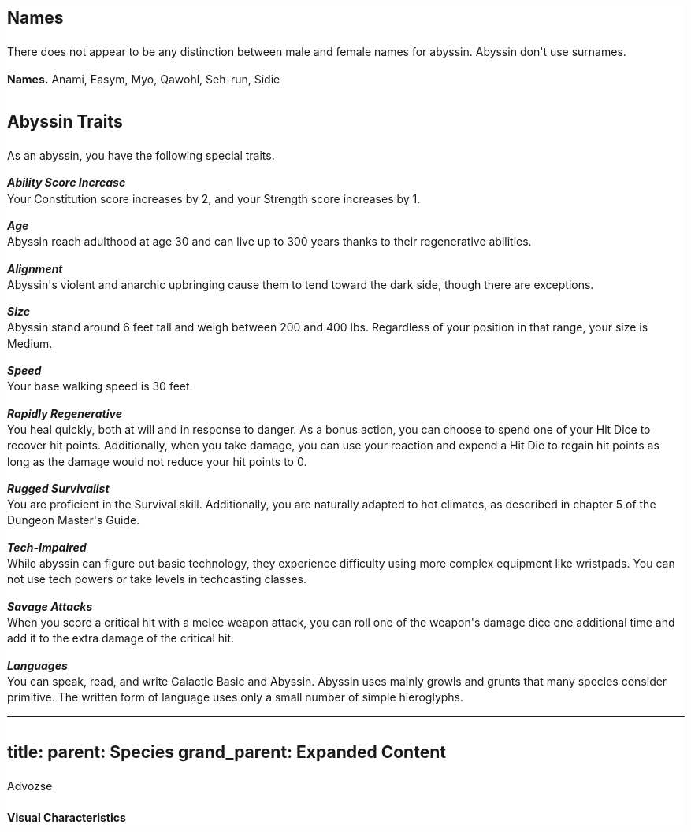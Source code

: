 ## Names
There does not appear to be any distinction between male and female names for abyssin. Abyssin don't use surnames.

**Names.** Anami, Easym, Myo, Qawohl, Seh-run, Sidie

## Abyssin Traits
As an abyssin, you have the following special traits.

***Ability Score Increase*** <br> Your Constitution score increases by 2, and your Strength score increases by 1.

***Age*** <br> Abyssin reach adulthood at age 30 and can live up to 300 years thanks to their regenerative abilities.

***Alignment*** <br> Abyssin's violent and anarchic upbringing cause them to tend toward the dark side, though there are exceptions.

***Size*** <br> Abyssin stand around 6 feet tall and weigh between 200 and 400 lbs. Regardless of your position in that range, your size is Medium.

***Speed*** <br> Your base walking speed is 30 feet.

***Rapidly Regenerative*** <br> You heal quickly, both at will and in response to danger. As a bonus action, you can choose to spend one of your Hit Dice to recover hit points. Additionally, when you take damage, you can use your reaction and expend a Hit Die to regain hit points as long as the damage would not reduce your hit points to 0.

***Rugged Survivalist*** <br> You are proficient in the Survival skill. Additionally, you are naturally adapted to hot climates, as described in chapter 5 of the Dungeon Master's Guide.

***Tech-Impaired*** <br> While abyssin can figure out basic technology, they experience difficulty using more complex equipment like wristpads. You can not use tech powers or take levels in techcasting classes.

***Savage Attacks*** <br> When you score a critical hit with a melee weapon attack, you can roll one of the weapon's damage dice one additional time and add it to the extra damage of the critical hit.

***Languages*** <br> You can speak, read, and write Galactic Basic and Abyssin. Abyssin uses mainly growls and grunts that many species consider primitive. The written form of language uses only a small number of simple hieroglyphs.







---
title: 
parent: Species
grand_parent: Expanded Content
---

Advozse

#### Visual Characteristics
